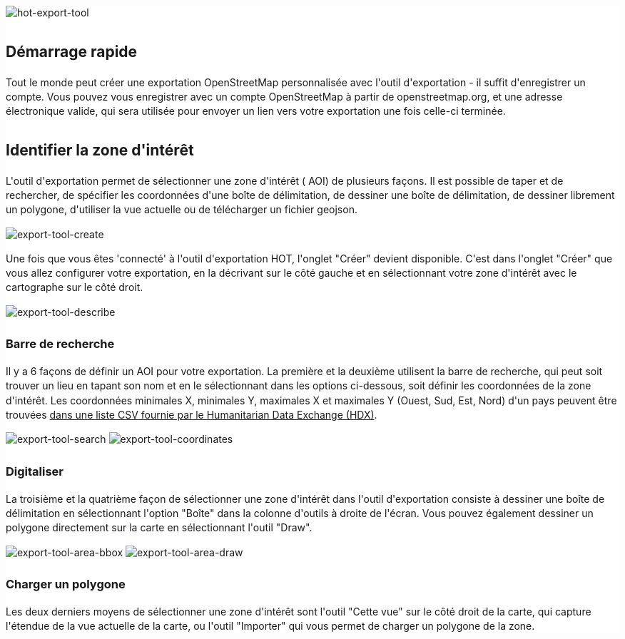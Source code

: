 ![hot-export-tool][]

## Démarrage rapide

Tout le monde peut créer une exportation OpenStreetMap personnalisée avec l'outil d'exportation - il suffit d'enregistrer un compte. Vous pouvez vous enregistrer avec un compte OpenStreetMap à partir de openstreetmap.org, et une adresse électronique valide, qui sera utilisée pour envoyer un lien vers votre exportation une fois celle-ci terminée.

## Identifier la zone d'intérêt

L'outil d'exportation permet de sélectionner une zone d'intérêt ( AOI) de plusieurs façons. Il est possible de taper et de rechercher, de spécifier les coordonnées d'une boîte de délimitation, de dessiner une boîte de délimitation, de dessiner librement un polygone, d'utiliser la vue actuelle ou de télécharger un fichier geojson.

![export-tool-create][]

Une fois que vous êtes 'connecté' à l'outil d'exportation HOT, l'onglet "Créer" devient disponible. C'est dans l'onglet "Créer" que vous allez configurer votre exportation, en la décrivant sur le côté gauche et en sélectionnant votre zone d'intérêt avec le cartographe sur le côté droit. 

![export-tool-describe][]

### Barre de recherche
Il y a 6 façons de définir un AOI pour votre exportation. La première et la deuxième utilisent la barre de recherche, qui peut soit trouver un lieu en tapant son nom et en le sélectionnant dans les options ci-dessous, soit définir les coordonnées de la zone d'intérêt. Les coordonnées minimales X, minimales Y, maximales X et maximales Y (Ouest, Sud, Est, Nord) d'un pays peuvent être trouvées [dans une liste CSV fournie par le Humanitarian Data Exchange (HDX)](https://data.humdata.org/dataset/bounding-boxes-for-countries).

![export-tool-search][]
![export-tool-coordinates][]


### Digitaliser 
La troisième et la quatrième façon de sélectionner une zone d'intérêt dans l'outil d'exportation consiste à dessiner une boîte de délimitation en sélectionnant l'option "Boîte" dans la colonne d'outils à droite de l'écran. Vous pouvez également dessiner un polygone directement sur la carte en sélectionnant l'outil "Draw".

![export-tool-area-bbox][]
![export-tool-area-draw][]


### Charger un polygone
Les deux derniers moyens de sélectionner une zone d'intérêt sont l'outil "Cette vue" sur le côté droit de la carte, qui capture l'étendue de la vue actuelle de la carte, ou l'outil "Importer" qui vous permet de charger un polygone de la zone.  


[download-geofabrik]: /images/osm-data/download-geofabrik.png
[geofabrik-asia]: /images/osm-data/geofabrik-asia.png
[geofabrik-indonesia]: /images/osm-data/geofabrik-indonesia.png
[hot-export-tool]: /images/osm-data/hot-export-tool.png
[export-tool-create]: /images/osm-data/export-tool-create.png
[export-tool-describe]: /images/osm-data/export-tool-describe.png
[export-tool-search]: /images/osm-data/export-tool-search.png
[export-tool-coordinates]: /images/osm-data/export-tool-coordinates.png
[export-tool-area-bbox]: /images/osm-data/export-tool-area-bbox.png
[export-tool-area-draw]: /images/osm-data/export-tool-area-draw.png
[export-tool-area-view]: /images/osm-data/export-tool-area-view.png
[export-tool-area-import1]: /images/osm-data/export-tool-area-import1.png
[export-tool-geojson-io]: /images/osm-data/export-tool-geojson-io.png
[export-tool-geojson-edit1]: /images/osm-data/export-tool-geojson-edit1.png
[export-tool-geojson-edit2]: /images/osm-data/export-tool-geojson-edit2.png
[export-tool-area-import2]: /images/osm-data/export-tool-area-import2.png
[export-tool-file-formats]: /images/osm-data/export-tool-file-formats.png
[export-tool-shapefile]: /images/osm-data/export-tool-shapefile.png
[export-tool-sql]: /images/osm-data/export-tool-sql.png
[export-tool-garmin]: /images/osm-data/export-tool-garmin.jpg
[export-tool-google-earth]: /images/osm-data/export-tool-google-earth.jpg
[export-tool-xml-code]: /images/osm-data/export-tool-xml-code.png
[export-tool-mapsme]: /images/osm-data/export-tool-mapsme.png
[export-tool-osmand]: /images/osm-data/export-tool-osmand.png
[export-tool-mbtiles]: /images/osm-data/export-tool-mbtiles.jpg
[export-tool-treetag-tab]: /images/osm-data/export-tool-treetag-tab.png
[export-tool-yaml-tab]: /images/osm-data/export-tool-yaml-tab.png
[export-tool-treetag-sql]: /images/osm-data/export-tool-treetag-sql.png
[export-tool-treetag-spreadsheet]: /images/osm-data/export-tool-treetag-spreadsheet.png
[export-tool-treetag-yaml]: /images/osm-data/export-tool-treetag-yaml.png
[export-tool-yaml-code1]: /images/osm-data/export-tool-yaml-code1.png
[export-tool-yaml-code2]: /images/osm-data/export-tool-yaml-code2.png
[export-tool-yaml-code3]: /images/osm-data/export-tool-yaml-code3.png
[export-tool-yaml-code4]: /images/osm-data/export-tool-yaml-code4.png
[export-tool-load-preset]: /images/osm-data/export-tool-load-preset.png
[export-tool-configuration-saved]: /images/osm-data/export-tool-configuration-saved.png
[export-tool-configuration-stored]: /images/osm-data/export-tool-configuration-stored.png